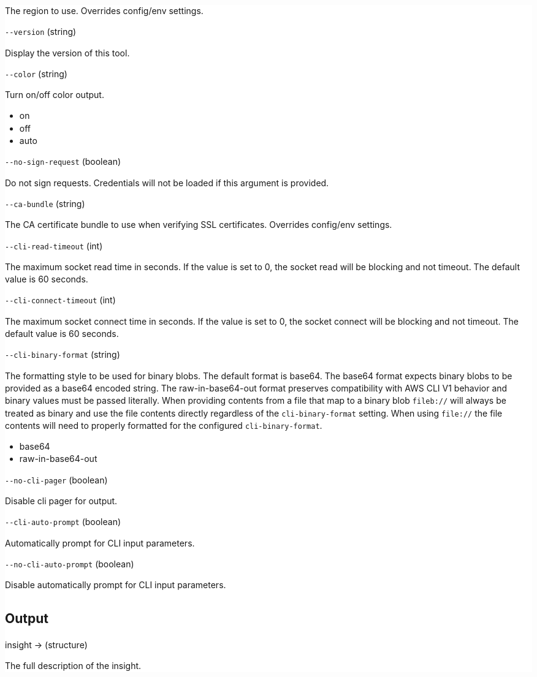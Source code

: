 The region to use. Overrides config/env settings.

`--version` (string)

Display the version of this tool.

`--color` (string)

Turn on/off color output.

- on
- off
- auto

`--no-sign-request` (boolean)

Do not sign requests. Credentials will not be loaded if this argument is provided.

`--ca-bundle` (string)

The CA certificate bundle to use when verifying SSL certificates. Overrides config/env settings.

`--cli-read-timeout` (int)

The maximum socket read time in seconds. If the value is set to 0, the socket read will be blocking and not timeout. The default value is 60 seconds.

`--cli-connect-timeout` (int)

The maximum socket connect time in seconds. If the value is set to 0, the socket connect will be blocking and not timeout. The default value is 60 seconds.

`--cli-binary-format` (string)

The formatting style to be used for binary blobs. The default format is base64. The base64 format expects binary blobs to be provided as a base64 encoded string. The raw-in-base64-out format preserves compatibility with AWS CLI V1 behavior and binary values must be passed literally. When providing contents from a file that map to a binary blob `fileb://` will always be treated as binary and use the file contents directly regardless of the `cli-binary-format` setting. When using `file://` the file contents will need to properly formatted for the configured `cli-binary-format`.

- base64
- raw-in-base64-out

`--no-cli-pager` (boolean)

Disable cli pager for output.

`--cli-auto-prompt` (boolean)

Automatically prompt for CLI input parameters.

`--no-cli-auto-prompt` (boolean)

Disable automatically prompt for CLI input parameters.

## Output

insight -> (structure)

The full description of the insight.
